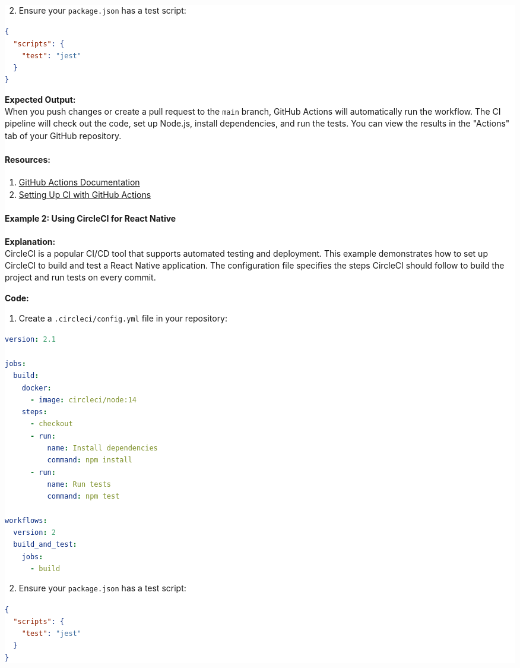 2. Ensure your `package.json` has a test script:
```json
{
  "scripts": {
    "test": "jest"
  }
}
```

**Expected Output:**  
When you push changes or create a pull request to the `main` branch, GitHub Actions will automatically run the workflow. The CI pipeline will check out the code, set up Node.js, install dependencies, and run the tests. You can view the results in the "Actions" tab of your GitHub repository.

#### Resources:
1. [GitHub Actions Documentation](https://docs.github.com/en/actions)
2. [Setting Up CI with GitHub Actions](https://reactnative.dev/docs/environment-setup#continuous-integration)

#### Example 2: Using CircleCI for React Native
**Explanation:**  
CircleCI is a popular CI/CD tool that supports automated testing and deployment. This example demonstrates how to set up CircleCI to build and test a React Native application. The configuration file specifies the steps CircleCI should follow to build the project and run tests on every commit.

**Code:**
1. Create a `.circleci/config.yml` file in your repository:
```yaml
version: 2.1

jobs:
  build:
    docker:
      - image: circleci/node:14
    steps:
      - checkout
      - run:
          name: Install dependencies
          command: npm install
      - run:
          name: Run tests
          command: npm test

workflows:
  version: 2
  build_and_test:
    jobs:
      - build
```

2. Ensure your `package.json` has a test script:
```json
{
  "scripts": {
    "test": "jest"
  }
}
```
